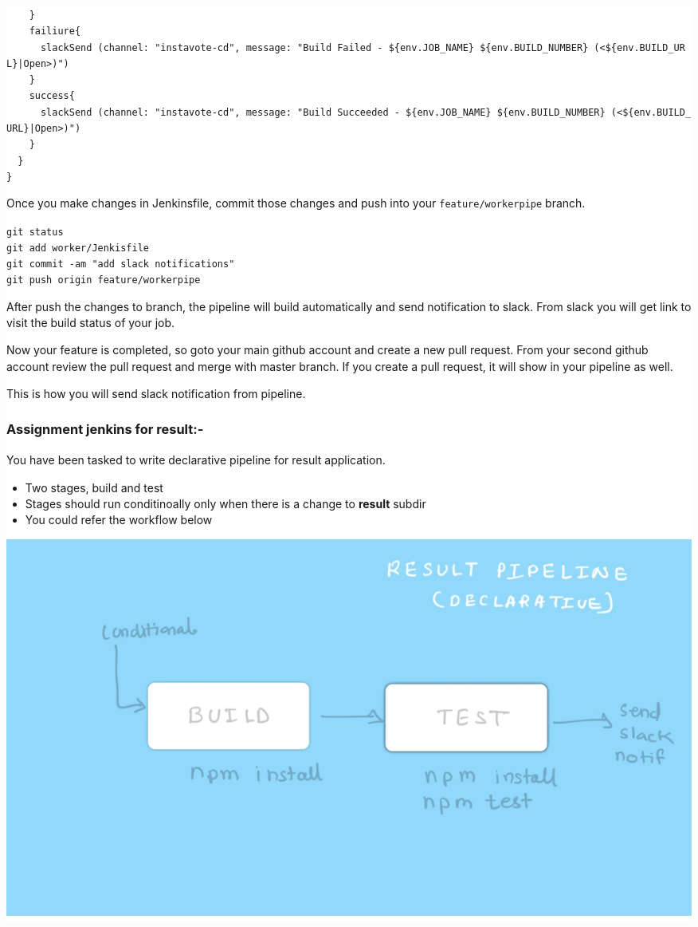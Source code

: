 ```
    }
    failiure{
      slackSend (channel: "instavote-cd", message: "Build Failed - ${env.JOB_NAME} ${env.BUILD_NUMBER} (<${env.BUILD_URL}|Open>)")
    }
    success{
      slackSend (channel: "instavote-cd", message: "Build Succeeded - ${env.JOB_NAME} ${env.BUILD_NUMBER} (<${env.BUILD_URL}|Open>)")
    }
  }
}
```
Once you make changes in Jenkinsfile, commit those changes and push into your `feature/workerpipe` branch.
```
git status
git add worker/Jenkisfile
git commit -am "add slack notifications"
git push origin feature/workerpipe
```
After push the changes to branch, the pipeline will build automatically and send notification to slack. From slack you will get link to visit the build status of your job.

Now your feature is completed, so goto your main github account and create a new pull request. From your second github account review the pull request and merge with master branch. If you create a pull request, it will show in your pipeline as well.

This is how you will send slack notification from pipeline.

### Assignment jenkins for result:-

You have been tasked to write declarative pipeline for result application.

  * Two stages, build and test
  * Stages should run conditinoally only when there is a change to **result** subdir
  * You could refer the  workflow below

![](./images/jenkinsfile8.png)
